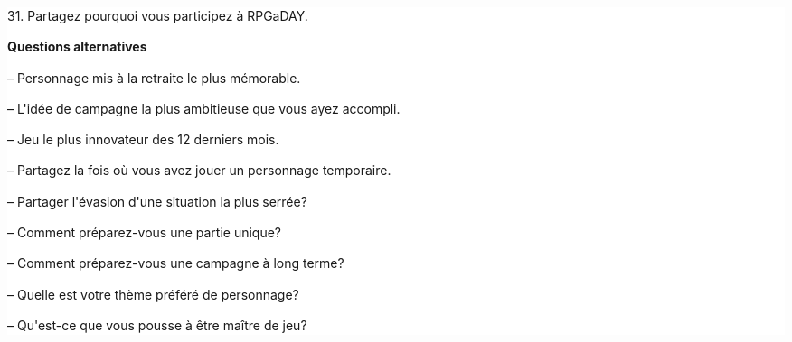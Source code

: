 31\. Partagez pourquoi vous participez à RPGaDAY.

**Questions alternatives**

– Personnage mis à la retraite le plus mémorable.

– L'idée de campagne la plus ambitieuse que vous ayez accompli.

– Jeu le plus innovateur des 12 derniers mois.

– Partagez la fois où vous avez jouer un personnage temporaire.

– Partager l'évasion d'une situation la plus serrée?

– Comment préparez-vous une partie unique?

– Comment préparez-vous une campagne à long terme?

– Quelle est votre thème préféré de personnage?

– Qu'est-ce que vous pousse à être maître de jeu?

[1]: https://3.bp.blogspot.com/-CZiW6w1uojE/W1YRBBg_oAI/AAAAAAAACSo/SfXfl-8W5Qs2y3v3bdmOtRW_H1FX13OTACLcBGAs/s280/RPGaDAY2018dailytitleA1.jpg
[2]: http://www.rpgaday.com/
[3]: https://4.bp.blogspot.com/-oFLqUjJ2Xys/W1b4pTi-4XI/AAAAAAAACTk/rzuWeiHy5RAzexFkqVujA-89hxSy27DlACLcBGAs/s280/RPG-a-Day%2B2018.jpg
[4]: https://1.bp.blogspot.com/-IT0jR5sGrXY/W1b46exk97I/AAAAAAAACTs/tVxqocdHis40Sva7q5LOKI3j-zYLoxYNACLcBGAs/s280/RPG-a-Day%2B2018%2BHigh%2BContrast.jpg
[5]: https://jaegers.net/
[6]: https://tinyurl.com/desdelafosa

  
